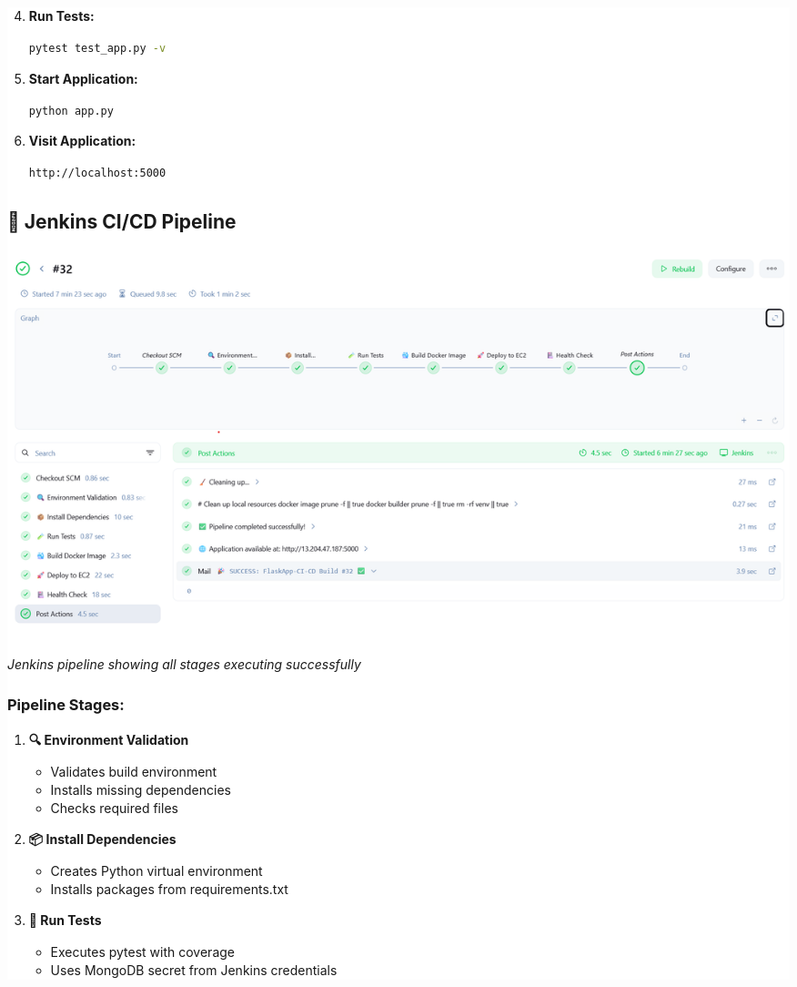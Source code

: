 4. **Run Tests:**
   ```bash
   pytest test_app.py -v
   ```

5. **Start Application:**
   ```bash
   python app.py
   ```

6. **Visit Application:**
   ```
   http://localhost:5000
   ```

## 🔄 Jenkins CI/CD Pipeline
![Jenkins Pipeline Execution](screenshots/jenkins-pipeline.png)
*Jenkins pipeline showing all stages executing successfully*

### **Pipeline Stages:**

1. **🔍 Environment Validation**
   - Validates build environment
   - Installs missing dependencies
   - Checks required files

2. **📦 Install Dependencies**
   - Creates Python virtual environment
   - Installs packages from requirements.txt

3. **🧪 Run Tests**
   - Executes pytest with coverage
   - Uses MongoDB secret from Jenkins credentials
